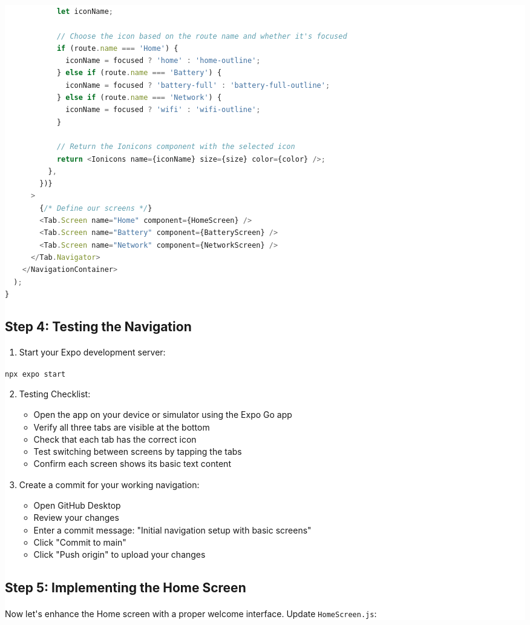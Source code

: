 ```javascript
            let iconName;

            // Choose the icon based on the route name and whether it's focused
            if (route.name === 'Home') {
              iconName = focused ? 'home' : 'home-outline';
            } else if (route.name === 'Battery') {
              iconName = focused ? 'battery-full' : 'battery-full-outline';
            } else if (route.name === 'Network') {
              iconName = focused ? 'wifi' : 'wifi-outline';
            }

            // Return the Ionicons component with the selected icon
            return <Ionicons name={iconName} size={size} color={color} />;
          },
        })}
      >
        {/* Define our screens */}
        <Tab.Screen name="Home" component={HomeScreen} />
        <Tab.Screen name="Battery" component={BatteryScreen} />
        <Tab.Screen name="Network" component={NetworkScreen} />
      </Tab.Navigator>
    </NavigationContainer>
  );
}
```

## Step 4: Testing the Navigation

1. Start your Expo development server:

```bash
npx expo start
```

2. Testing Checklist:
   - Open the app on your device or simulator using the Expo Go app
   - Verify all three tabs are visible at the bottom
   - Check that each tab has the correct icon
   - Test switching between screens by tapping the tabs
   - Confirm each screen shows its basic text content

3. Create a commit for your working navigation:
   - Open GitHub Desktop
   - Review your changes
   - Enter a commit message: "Initial navigation setup with basic screens"
   - Click "Commit to main"
   - Click "Push origin" to upload your changes

## Step 5: Implementing the Home Screen

Now let's enhance the Home screen with a proper welcome interface. Update `HomeScreen.js`:
